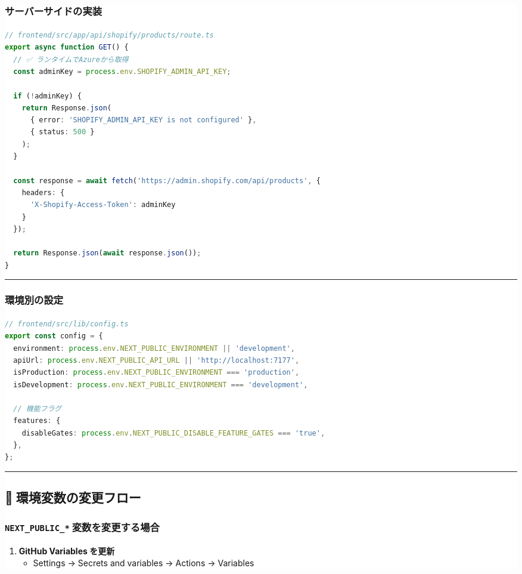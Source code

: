 
### **サーバーサイドの実装**

```typescript
// frontend/src/app/api/shopify/products/route.ts
export async function GET() {
  // ✅ ランタイムでAzureから取得
  const adminKey = process.env.SHOPIFY_ADMIN_API_KEY;
  
  if (!adminKey) {
    return Response.json(
      { error: 'SHOPIFY_ADMIN_API_KEY is not configured' },
      { status: 500 }
    );
  }
  
  const response = await fetch('https://admin.shopify.com/api/products', {
    headers: {
      'X-Shopify-Access-Token': adminKey
    }
  });
  
  return Response.json(await response.json());
}
```

---

### **環境別の設定**

```typescript
// frontend/src/lib/config.ts
export const config = {
  environment: process.env.NEXT_PUBLIC_ENVIRONMENT || 'development',
  apiUrl: process.env.NEXT_PUBLIC_API_URL || 'http://localhost:7177',
  isProduction: process.env.NEXT_PUBLIC_ENVIRONMENT === 'production',
  isDevelopment: process.env.NEXT_PUBLIC_ENVIRONMENT === 'development',
  
  // 機能フラグ
  features: {
    disableGates: process.env.NEXT_PUBLIC_DISABLE_FEATURE_GATES === 'true',
  },
};
```

---

## 🔄 環境変数の変更フロー

### **`NEXT_PUBLIC_*` 変数を変更する場合**

1. **GitHub Variables を更新**
   - Settings → Secrets and variables → Actions → Variables
